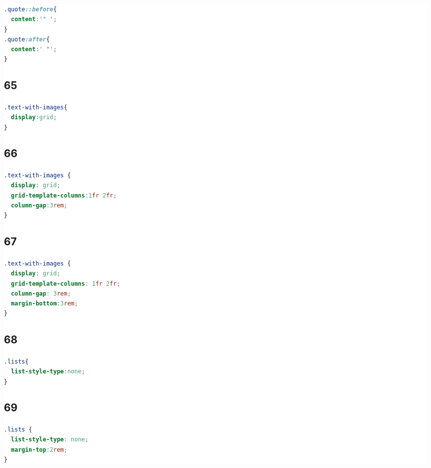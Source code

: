```CSS
.quote::before{
  content:'" ';
}
.quote:after{
  content:' "';
}
```

## 65

```CSS
.text-with-images{
  display:grid;
}
```

## 66

```CSS
.text-with-images {
  display: grid;
  grid-template-columns:1fr 2fr;
  column-gap:3rem;
}
```

## 67

```CSS
.text-with-images {
  display: grid;
  grid-template-columns: 1fr 2fr;
  column-gap: 3rem;
  margin-bottom:3rem;
}
```

## 68

```CSS
.lists{
  list-style-type:none;
}
```

## 69

```CSS
.lists {
  list-style-type: none;
  margin-top:2rem;
}
```
